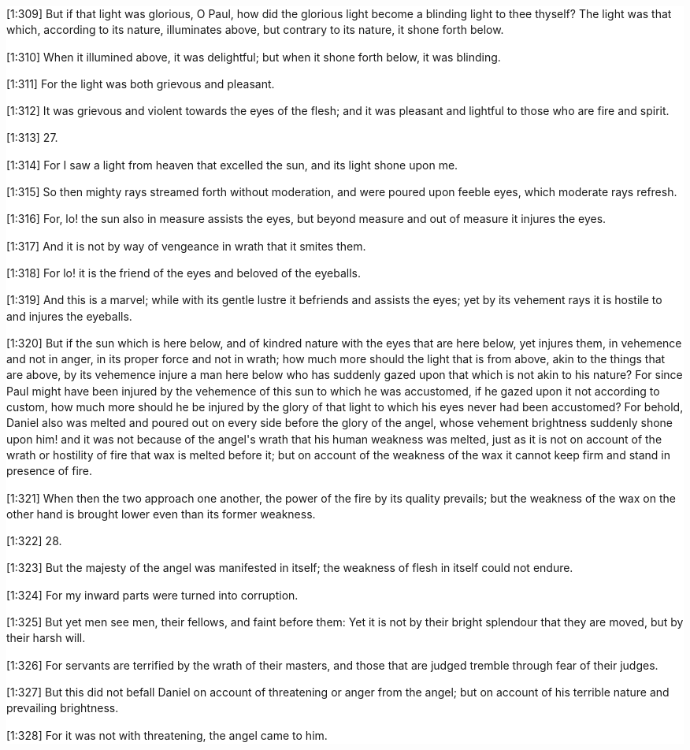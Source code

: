 [1:309] But if that light was glorious, O Paul, how did the glorious light become a blinding light to thee thyself?  The light was that which, according to its nature, illuminates above, but contrary to its nature, it shone forth below.

[1:310] When it illumined above, it was delightful; but when it shone forth below, it was blinding.

[1:311] For the light was both grievous and pleasant.

[1:312] It was grievous and violent towards the eyes of the flesh; and it was pleasant and lightful to those who are fire and spirit.

[1:313] 27.

[1:314] For I saw a light from heaven that excelled the sun, and its light shone upon me.

[1:315] So then mighty rays streamed forth without moderation, and were poured upon feeble eyes, which moderate rays refresh.

[1:316] For, lo! the sun also in measure assists the eyes, but beyond measure and out of measure it injures the eyes.

[1:317] And it is not by way of vengeance in wrath that it smites them.

[1:318] For lo! it is the friend of the eyes and beloved of the eyeballs.

[1:319] And this is a marvel; while with its gentle lustre it befriends and assists the eyes; yet by its vehement rays it is hostile to and injures the eyeballs.

[1:320] But if the sun which is here below, and of kindred nature with the eyes that are here below, yet injures them, in vehemence and not in anger, in its proper force and not in wrath; how much more should the light that is from above, akin to the things that are above, by its vehemence injure a man here below who has suddenly gazed upon that which is not akin to his nature?  For since Paul might have been injured by the vehemence of this sun to which he was accustomed, if he gazed upon it not according to custom, how much more should he be injured by the glory of that light to which his eyes never had been accustomed?  For behold, Daniel also was melted and poured out on every side before the glory of the angel, whose vehement brightness suddenly shone upon him! and it was not because of the angel's wrath that his human weakness was melted, just as it is not on account of the wrath or hostility of fire that wax is melted before it; but on account of the weakness of the wax it cannot keep firm and stand in presence of fire.

[1:321] When then the two approach one another, the power of the fire by its quality prevails; but the weakness of the wax on the other hand is brought lower even than its former weakness.

[1:322] 28.

[1:323] But the majesty of the angel was manifested in itself; the weakness of flesh in itself could not endure.

[1:324] For my inward parts were turned into corruption.

[1:325] But yet men see men, their fellows, and faint before them:  Yet it is not by their bright splendour that they are moved, but by their harsh will.

[1:326] For servants are terrified by the wrath of their masters, and those that are judged tremble through fear of their judges.

[1:327] But this did not befall Daniel on account of threatening or anger from the angel; but on account of his terrible nature and prevailing brightness.

[1:328] For it was not with threatening, the angel came to him.
